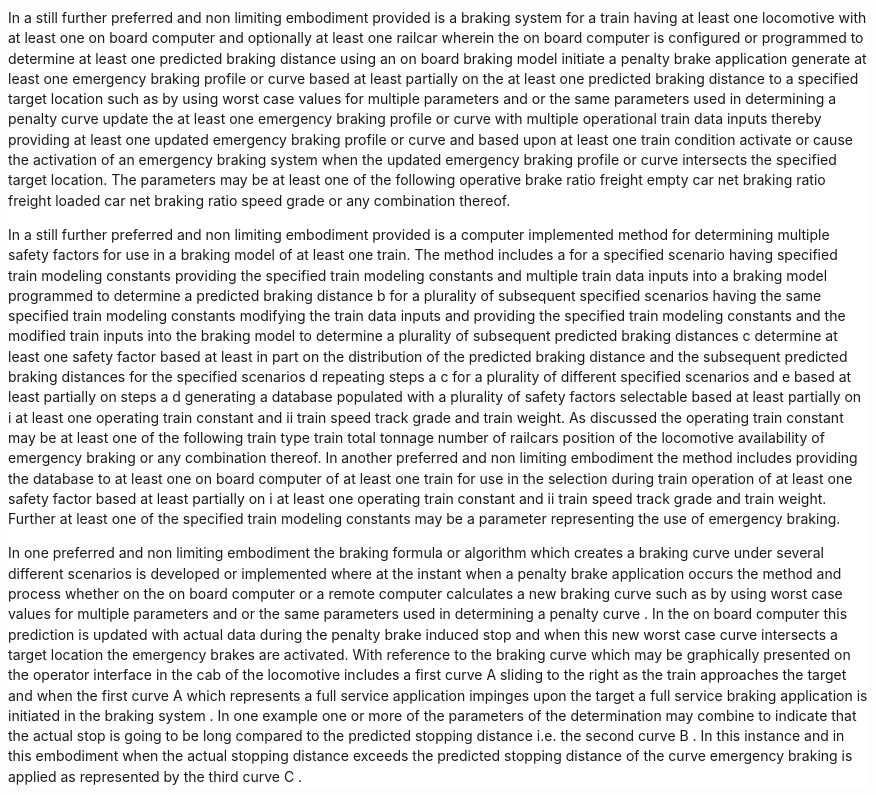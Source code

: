 In a still further preferred and non limiting embodiment provided is a braking system for a train having at least one locomotive with at least one on board computer and optionally at least one railcar wherein the on board computer is configured or programmed to determine at least one predicted braking distance using an on board braking model initiate a penalty brake application generate at least one emergency braking profile or curve based at least partially on the at least one predicted braking distance to a specified target location such as by using worst case values for multiple parameters and or the same parameters used in determining a penalty curve update the at least one emergency braking profile or curve with multiple operational train data inputs thereby providing at least one updated emergency braking profile or curve and based upon at least one train condition activate or cause the activation of an emergency braking system when the updated emergency braking profile or curve intersects the specified target location. The parameters may be at least one of the following operative brake ratio freight empty car net braking ratio freight loaded car net braking ratio speed grade or any combination thereof.

In a still further preferred and non limiting embodiment provided is a computer implemented method for determining multiple safety factors for use in a braking model of at least one train. The method includes a for a specified scenario having specified train modeling constants providing the specified train modeling constants and multiple train data inputs into a braking model programmed to determine a predicted braking distance b for a plurality of subsequent specified scenarios having the same specified train modeling constants modifying the train data inputs and providing the specified train modeling constants and the modified train inputs into the braking model to determine a plurality of subsequent predicted braking distances c determine at least one safety factor based at least in part on the distribution of the predicted braking distance and the subsequent predicted braking distances for the specified scenarios d repeating steps a c for a plurality of different specified scenarios and e based at least partially on steps a d generating a database populated with a plurality of safety factors selectable based at least partially on i at least one operating train constant and ii train speed track grade and train weight. As discussed the operating train constant may be at least one of the following train type train total tonnage number of railcars position of the locomotive availability of emergency braking or any combination thereof. In another preferred and non limiting embodiment the method includes providing the database to at least one on board computer of at least one train for use in the selection during train operation of at least one safety factor based at least partially on i at least one operating train constant and ii train speed track grade and train weight. Further at least one of the specified train modeling constants may be a parameter representing the use of emergency braking.

In one preferred and non limiting embodiment the braking formula or algorithm which creates a braking curve under several different scenarios is developed or implemented where at the instant when a penalty brake application occurs the method and process whether on the on board computer or a remote computer calculates a new braking curve such as by using worst case values for multiple parameters and or the same parameters used in determining a penalty curve . In the on board computer this prediction is updated with actual data during the penalty brake induced stop and when this new worst case curve intersects a target location the emergency brakes are activated. With reference to the braking curve which may be graphically presented on the operator interface in the cab of the locomotive includes a first curve A sliding to the right as the train approaches the target and when the first curve A which represents a full service application impinges upon the target a full service braking application is initiated in the braking system . In one example one or more of the parameters of the determination may combine to indicate that the actual stop is going to be long compared to the predicted stopping distance i.e. the second curve B . In this instance and in this embodiment when the actual stopping distance exceeds the predicted stopping distance of the curve emergency braking is applied as represented by the third curve C .
